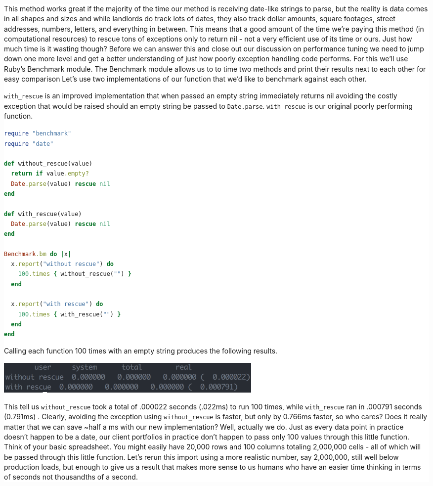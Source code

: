 This method works great if the majority of the time our method is receiving
date-like strings to parse, but the reality is data comes in all shapes and
sizes and while landlords do track lots of dates, they also track dollar
amounts, square footages, street addresses, numbers, letters, and everything
in between.  This means that a good amount of the time we’re paying this
method (in computational resources) to rescue tons of exceptions only to
return nil - not a very efficient use of its time or ours.  Just how much
time is it wasting though?  Before we can answer this and close out our
discussion on performance tuning we need to jump down one more level and get
a better understanding of just how poorly exception handling code performs.
For this we’ll use Ruby’s Benchmark module.  The Benchmark module allows us
to to time two methods and print their results next to each other for easy
comparison  Let’s use two implementations of our function that we’d like to
benchmark against each other.

`with_rescue` is an improved implementation that when passed an empty string
immediately returns nil avoiding the costly exception that would be raised
should an empty string be passed to `Date.parse`.  `with_rescue` is our original
poorly performing function.

```ruby
require "benchmark"
require "date"

def without_rescue(value)
  return if value.empty?
  Date.parse(value) rescue nil
end

def with_rescue(value)
  Date.parse(value) rescue nil
end

Benchmark.bm do |x|
  x.report("without rescue") do
    100.times { without_rescue("") }
  end

  x.report("with rescue") do
    100.times { with_rescue("") }
  end
end
```

Calling each function 100 times with an empty string produces the following
results.

![output 2](/assets/callstack-profiling/output2.png)

This tell us `without_rescue` took a total of .000022 seconds (.022ms)  to run
100 times, while `with_rescue` ran in .000791 seconds (0.791ms) .  Clearly,
avoiding the exception using `without_rescue` is faster, but only by 0.766ms
faster, so who cares?  Does it really matter that we can save ~half a ms with
our new implementation? Well, actually we do.  Just as every data point in
practice doesn’t happen to be a date, our client portfolios in practice don’t
happen to pass only 100 values through this little function.  Think of your
basic spreadsheet.  You might easily have 20,000 rows and 100 columns
totaling 2,000,000 cells - all of which will be passed through this little
function.  Let’s rerun this import using a more realistic number, say
2,000,000, still well below production loads, but enough to give us a result
that makes more sense to us humans who have an easier time thinking in terms
of seconds not thousandths of a second.
